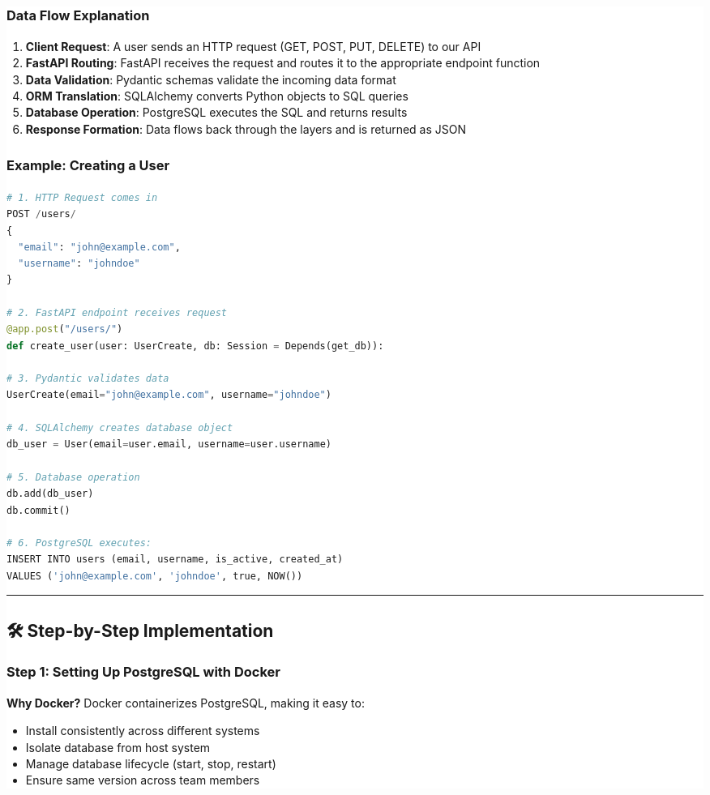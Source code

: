 ### Data Flow Explanation

1. **Client Request**: A user sends an HTTP request (GET, POST, PUT, DELETE) to our API
2. **FastAPI Routing**: FastAPI receives the request and routes it to the appropriate endpoint function
3. **Data Validation**: Pydantic schemas validate the incoming data format
4. **ORM Translation**: SQLAlchemy converts Python objects to SQL queries
5. **Database Operation**: PostgreSQL executes the SQL and returns results
6. **Response Formation**: Data flows back through the layers and is returned as JSON

### Example: Creating a User

```python
# 1. HTTP Request comes in
POST /users/
{
  "email": "john@example.com",
  "username": "johndoe"
}

# 2. FastAPI endpoint receives request
@app.post("/users/")
def create_user(user: UserCreate, db: Session = Depends(get_db)):

# 3. Pydantic validates data
UserCreate(email="john@example.com", username="johndoe")

# 4. SQLAlchemy creates database object
db_user = User(email=user.email, username=user.username)

# 5. Database operation
db.add(db_user)
db.commit()

# 6. PostgreSQL executes:
INSERT INTO users (email, username, is_active, created_at) 
VALUES ('john@example.com', 'johndoe', true, NOW())
```

---

## 🛠️ Step-by-Step Implementation

### Step 1: Setting Up PostgreSQL with Docker

**Why Docker?**
Docker containerizes PostgreSQL, making it easy to:
- Install consistently across different systems
- Isolate database from host system
- Manage database lifecycle (start, stop, restart)
- Ensure same version across team members
